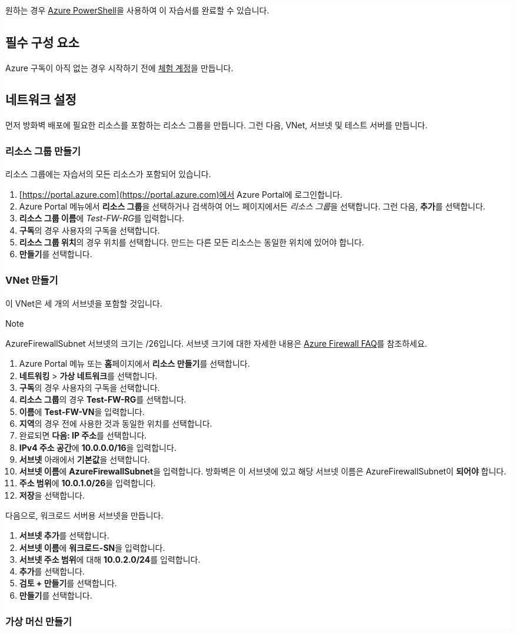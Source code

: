 원하는 경우 [Azure PowerShell](deploy-ps.md)을 사용하여 이 자습서를 완료할 수 있습니다.

## <a name="prerequisites"></a>필수 구성 요소

Azure 구독이 아직 없는 경우 시작하기 전에 [체험 계정](https://azure.microsoft.com/free/?WT.mc_id=A261C142F)을 만듭니다.

## <a name="set-up-the-network"></a>네트워크 설정

먼저 방화벽 배포에 필요한 리소스를 포함하는 리소스 그룹을 만듭니다. 그런 다음, VNet, 서브넷 및 테스트 서버를 만듭니다.

### <a name="create-a-resource-group"></a>리소스 그룹 만들기

리소스 그룹에는 자습서의 모든 리소스가 포함되어 있습니다.

1. [https://portal.azure.com](https://portal.azure.com)에서 Azure Portal에 로그인합니다.
2. Azure Portal 메뉴에서 **리소스 그룹**을 선택하거나 검색하여 어느 페이지에서든 *리소스 그룹*을 선택합니다. 그런 다음, **추가**를 선택합니다.
3. **리소스 그룹 이름**에 *Test-FW-RG*를 입력합니다.
4. **구독**의 경우 사용자의 구독을 선택합니다.
5. **리소스 그룹 위치**의 경우 위치를 선택합니다. 만드는 다른 모든 리소스는 동일한 위치에 있어야 합니다.
6. **만들기**를 선택합니다.

### <a name="create-a-vnet"></a>VNet 만들기

이 VNet은 세 개의 서브넷을 포함할 것입니다.

> [!NOTE]
> AzureFirewallSubnet 서브넷의 크기는 /26입니다. 서브넷 크기에 대한 자세한 내용은 [Azure Firewall FAQ](firewall-faq.md#why-does-azure-firewall-need-a-26-subnet-size)를 참조하세요.

1. Azure Portal 메뉴 또는 **홈**페이지에서 **리소스 만들기**를 선택합니다.
1. **네트워킹** > **가상 네트워크**를 선택합니다.
2. **구독**의 경우 사용자의 구독을 선택합니다.
3. **리소스 그룹**의 경우 **Test-FW-RG**를 선택합니다.
4. **이름**에 **Test-FW-VN**을 입력합니다.
5. **지역**의 경우 전에 사용한 것과 동일한 위치를 선택합니다.
6. 완료되면 **다음: IP 주소**를 선택합니다.
7. **IPv4 주소 공간**에 **10.0.0.0/16**을 입력합니다.
8. **서브넷** 아래에서 **기본값**을 선택합니다.
9. **서브넷 이름**에 **AzureFirewallSubnet**을 입력합니다. 방화벽은 이 서브넷에 있고 해당 서브넷 이름은 AzureFirewallSubnet이 **되어야** 합니다.
10. **주소 범위**에 **10.0.1.0/26**을 입력합니다.
11. **저장**을 선택합니다.

   다음으로, 워크로드 서버용 서브넷을 만듭니다.

1. **서브넷 추가**를 선택합니다.
4. **서브넷 이름**에 **워크로드-SN**을 입력합니다.
5. **서브넷 주소 범위**에 대해 **10.0.2.0/24**를 입력합니다.
6. **추가**를 선택합니다.
7. **검토 + 만들기**를 선택합니다.
8. **만들기**를 선택합니다.

### <a name="create-a-virtual-machine"></a>가상 머신 만들기
